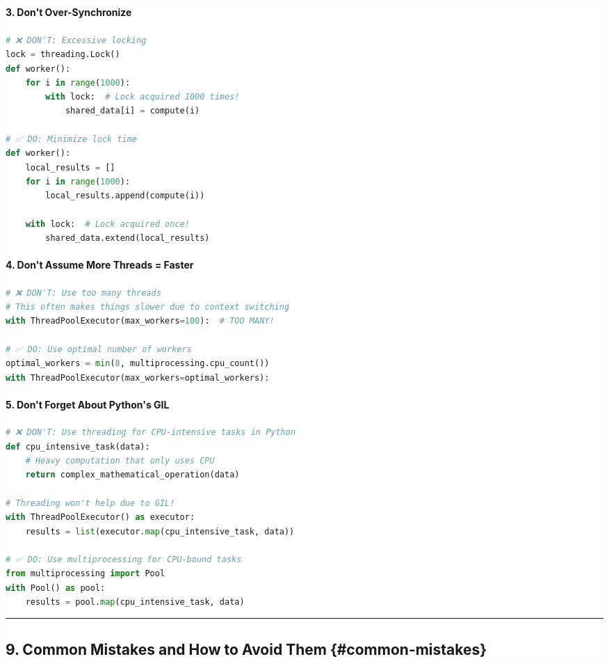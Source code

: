 #### **3. Don't Over-Synchronize**

```python
# ❌ DON'T: Excessive locking
lock = threading.Lock()
def worker():
    for i in range(1000):
        with lock:  # Lock acquired 1000 times!
            shared_data[i] = compute(i)

# ✅ DO: Minimize lock time
def worker():
    local_results = []
    for i in range(1000):
        local_results.append(compute(i))

    with lock:  # Lock acquired once!
        shared_data.extend(local_results)
```

#### **4. Don't Assume More Threads = Faster**

```python
# ❌ DON'T: Use too many threads
# This often makes things slower due to context switching
with ThreadPoolExecutor(max_workers=100):  # TOO MANY!

# ✅ DO: Use optimal number of workers
optimal_workers = min(8, multiprocessing.cpu_count())
with ThreadPoolExecutor(max_workers=optimal_workers):
```

#### **5. Don't Forget About Python's GIL**

```python
# ❌ DON'T: Use threading for CPU-intensive tasks in Python
def cpu_intensive_task(data):
    # Heavy computation that only uses CPU
    return complex_mathematical_operation(data)

# Threading won't help due to GIL!
with ThreadPoolExecutor() as executor:
    results = list(executor.map(cpu_intensive_task, data))

# ✅ DO: Use multiprocessing for CPU-bound tasks
from multiprocessing import Pool
with Pool() as pool:
    results = pool.map(cpu_intensive_task, data)
```

---

## 9. Common Mistakes and How to Avoid Them {#common-mistakes}
